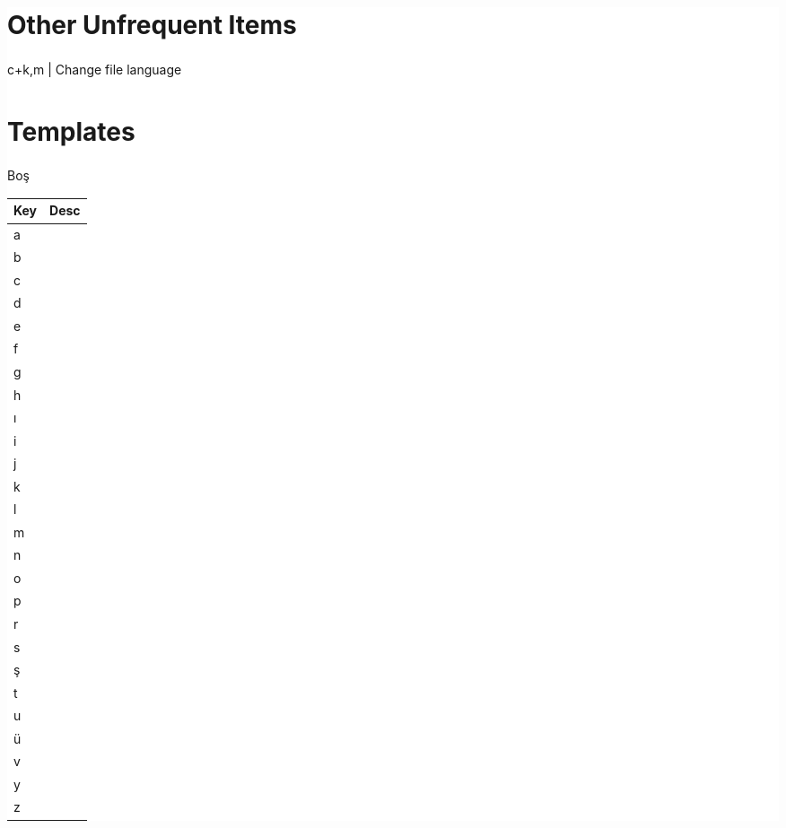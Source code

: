 # Other Unfrequent Items

c+k,m | Change file language

# Templates

Boş

| Key | Desc |
| --- | ---- |
| a   |
| b   |
| c   |
| d   |
| e   |
| f   |
| g   |
| h   |
| ı   |
| i   |
| j   |
| k   |
| l   |
| m   |
| n   |
| o   |
| p   |
| r   |
| s   |
| ş   |
| t   |
| u   |
| ü   |
| v   |
| y   |
| z   |
